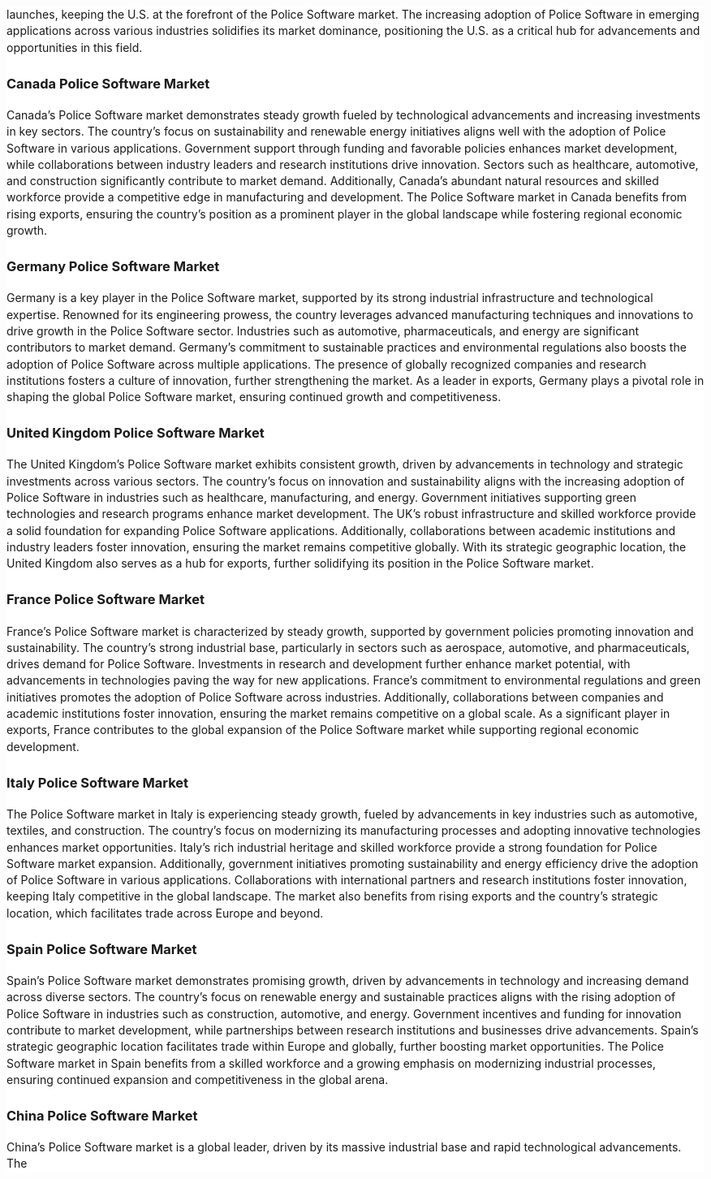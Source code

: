 launches, keeping the U.S. at the forefront of the Police Software market. The increasing adoption of Police Software in emerging applications across various industries solidifies its market dominance, positioning the U.S. as a critical hub for advancements and opportunities in this field.</p><h3>Canada Police Software Market</h3><p>Canada&rsquo;s Police Software market demonstrates steady growth fueled by technological advancements and increasing investments in key sectors. The country&rsquo;s focus on sustainability and renewable energy initiatives aligns well with the adoption of Police Software in various applications. Government support through funding and favorable policies enhances market development, while collaborations between industry leaders and research institutions drive innovation. Sectors such as healthcare, automotive, and construction significantly contribute to market demand. Additionally, Canada&rsquo;s abundant natural resources and skilled workforce provide a competitive edge in manufacturing and development. The Police Software market in Canada benefits from rising exports, ensuring the country&rsquo;s position as a prominent player in the global landscape while fostering regional economic growth.</p><h3>Germany Police Software Market</h3><p>Germany is a key player in the Police Software market, supported by its strong industrial infrastructure and technological expertise. Renowned for its engineering prowess, the country leverages advanced manufacturing techniques and innovations to drive growth in the Police Software sector. Industries such as automotive, pharmaceuticals, and energy are significant contributors to market demand. Germany&rsquo;s commitment to sustainable practices and environmental regulations also boosts the adoption of Police Software across multiple applications. The presence of globally recognized companies and research institutions fosters a culture of innovation, further strengthening the market. As a leader in exports, Germany plays a pivotal role in shaping the global Police Software market, ensuring continued growth and competitiveness.</p><h3>United Kingdom Police Software Market</h3><p>The United Kingdom&rsquo;s Police Software market exhibits consistent growth, driven by advancements in technology and strategic investments across various sectors. The country&rsquo;s focus on innovation and sustainability aligns with the increasing adoption of Police Software in industries such as healthcare, manufacturing, and energy. Government initiatives supporting green technologies and research programs enhance market development. The UK&rsquo;s robust infrastructure and skilled workforce provide a solid foundation for expanding Police Software applications. Additionally, collaborations between academic institutions and industry leaders foster innovation, ensuring the market remains competitive globally. With its strategic geographic location, the United Kingdom also serves as a hub for exports, further solidifying its position in the Police Software market.</p><h3>France Police Software Market</h3><p>France&rsquo;s Police Software market is characterized by steady growth, supported by government policies promoting innovation and sustainability. The country&rsquo;s strong industrial base, particularly in sectors such as aerospace, automotive, and pharmaceuticals, drives demand for Police Software. Investments in research and development further enhance market potential, with advancements in technologies paving the way for new applications. France&rsquo;s commitment to environmental regulations and green initiatives promotes the adoption of Police Software across industries. Additionally, collaborations between companies and academic institutions foster innovation, ensuring the market remains competitive on a global scale. As a significant player in exports, France contributes to the global expansion of the Police Software market while supporting regional economic development.</p><h3>Italy Police Software Market</h3><p>The Police Software market in Italy is experiencing steady growth, fueled by advancements in key industries such as automotive, textiles, and construction. The country&rsquo;s focus on modernizing its manufacturing processes and adopting innovative technologies enhances market opportunities. Italy&rsquo;s rich industrial heritage and skilled workforce provide a strong foundation for Police Software market expansion. Additionally, government initiatives promoting sustainability and energy efficiency drive the adoption of Police Software in various applications. Collaborations with international partners and research institutions foster innovation, keeping Italy competitive in the global landscape. The market also benefits from rising exports and the country&rsquo;s strategic location, which facilitates trade across Europe and beyond.</p><h3>Spain Police Software Market</h3><p>Spain&rsquo;s Police Software market demonstrates promising growth, driven by advancements in technology and increasing demand across diverse sectors. The country&rsquo;s focus on renewable energy and sustainable practices aligns with the rising adoption of Police Software in industries such as construction, automotive, and energy. Government incentives and funding for innovation contribute to market development, while partnerships between research institutions and businesses drive advancements. Spain&rsquo;s strategic geographic location facilitates trade within Europe and globally, further boosting market opportunities. The Police Software market in Spain benefits from a skilled workforce and a growing emphasis on modernizing industrial processes, ensuring continued expansion and competitiveness in the global arena.</p><h3>China Police Software Market</h3><p>China&rsquo;s Police Software market is a global leader, driven by its massive industrial base and rapid technological advancements. The